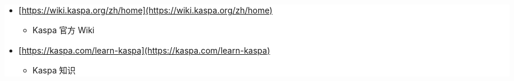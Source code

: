 - [https://wiki.kaspa.org/zh/home](https://wiki.kaspa.org/zh/home)

  * Kaspa 官方 Wiki

- [https://kaspa.com/learn-kaspa](https://kaspa.com/learn-kaspa)

  * Kaspa 知识























